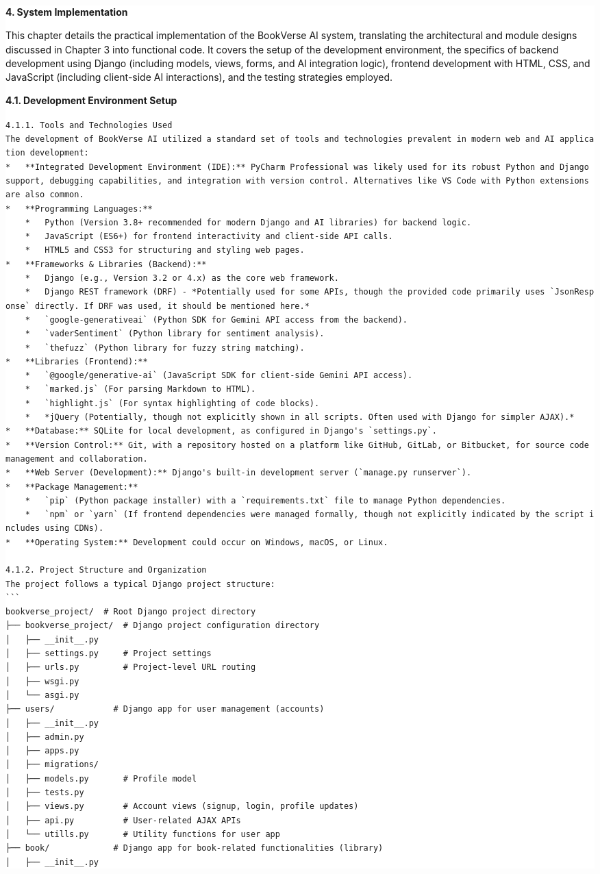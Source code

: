 **4. System Implementation**

This chapter details the practical implementation of the BookVerse AI system, translating the architectural and module designs discussed in Chapter 3 into functional code. It covers the setup of the development environment, the specifics of backend development using Django (including models, views, forms, and AI integration logic), frontend development with HTML, CSS, and JavaScript (including client-side AI interactions), and the testing strategies employed.

**4.1. Development Environment Setup**

    4.1.1. Tools and Technologies Used
    The development of BookVerse AI utilized a standard set of tools and technologies prevalent in modern web and AI application development:
    *   **Integrated Development Environment (IDE):** PyCharm Professional was likely used for its robust Python and Django support, debugging capabilities, and integration with version control. Alternatives like VS Code with Python extensions are also common.
    *   **Programming Languages:**
        *   Python (Version 3.8+ recommended for modern Django and AI libraries) for backend logic.
        *   JavaScript (ES6+) for frontend interactivity and client-side API calls.
        *   HTML5 and CSS3 for structuring and styling web pages.
    *   **Frameworks & Libraries (Backend):**
        *   Django (e.g., Version 3.2 or 4.x) as the core web framework.
        *   Django REST framework (DRF) - *Potentially used for some APIs, though the provided code primarily uses `JsonResponse` directly. If DRF was used, it should be mentioned here.*
        *   `google-generativeai` (Python SDK for Gemini API access from the backend).
        *   `vaderSentiment` (Python library for sentiment analysis).
        *   `thefuzz` (Python library for fuzzy string matching).
    *   **Libraries (Frontend):**
        *   `@google/generative-ai` (JavaScript SDK for client-side Gemini API access).
        *   `marked.js` (For parsing Markdown to HTML).
        *   `highlight.js` (For syntax highlighting of code blocks).
        *   *jQuery (Potentially, though not explicitly shown in all scripts. Often used with Django for simpler AJAX).*
    *   **Database:** SQLite for local development, as configured in Django's `settings.py`.
    *   **Version Control:** Git, with a repository hosted on a platform like GitHub, GitLab, or Bitbucket, for source code management and collaboration.
    *   **Web Server (Development):** Django's built-in development server (`manage.py runserver`).
    *   **Package Management:**
        *   `pip` (Python package installer) with a `requirements.txt` file to manage Python dependencies.
        *   `npm` or `yarn` (If frontend dependencies were managed formally, though not explicitly indicated by the script includes using CDNs).
    *   **Operating System:** Development could occur on Windows, macOS, or Linux.

    4.1.2. Project Structure and Organization
    The project follows a typical Django project structure:
    ```
    bookverse_project/  # Root Django project directory
    ├── bookverse_project/  # Django project configuration directory
    │   ├── __init__.py
    │   ├── settings.py     # Project settings
    │   ├── urls.py         # Project-level URL routing
    │   ├── wsgi.py
    │   └── asgi.py
    ├── users/            # Django app for user management (accounts)
    │   ├── __init__.py
    │   ├── admin.py
    │   ├── apps.py
    │   ├── migrations/
    │   ├── models.py       # Profile model
    │   ├── tests.py
    │   ├── views.py        # Account views (signup, login, profile updates)
    │   ├── api.py          # User-related AJAX APIs
    │   └── utills.py       # Utility functions for user app
    ├── book/             # Django app for book-related functionalities (library)
    │   ├── __init__.py